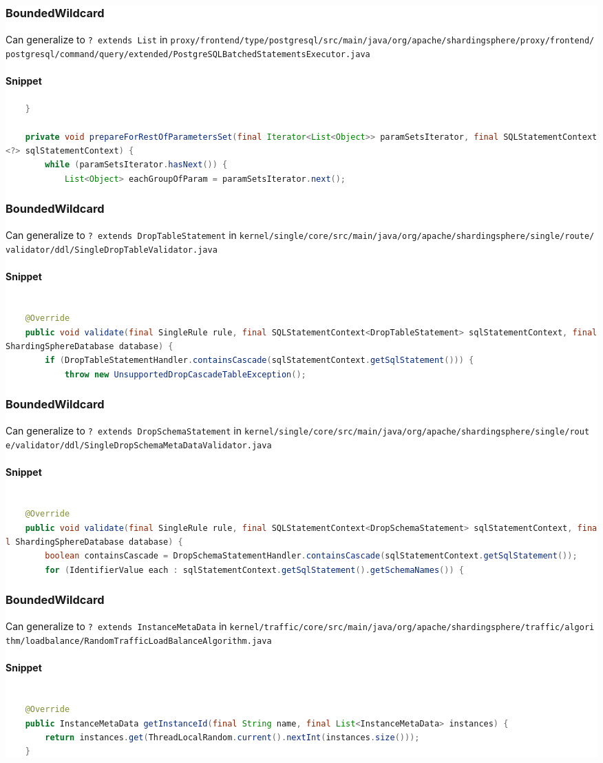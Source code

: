 ### BoundedWildcard
Can generalize to `? extends List`
in `proxy/frontend/type/postgresql/src/main/java/org/apache/shardingsphere/proxy/frontend/postgresql/command/query/extended/PostgreSQLBatchedStatementsExecutor.java`
#### Snippet
```java
    }
    
    private void prepareForRestOfParametersSet(final Iterator<List<Object>> paramSetsIterator, final SQLStatementContext<?> sqlStatementContext) {
        while (paramSetsIterator.hasNext()) {
            List<Object> eachGroupOfParam = paramSetsIterator.next();
```

### BoundedWildcard
Can generalize to `? extends DropTableStatement`
in `kernel/single/core/src/main/java/org/apache/shardingsphere/single/route/validator/ddl/SingleDropTableValidator.java`
#### Snippet
```java
    
    @Override
    public void validate(final SingleRule rule, final SQLStatementContext<DropTableStatement> sqlStatementContext, final ShardingSphereDatabase database) {
        if (DropTableStatementHandler.containsCascade(sqlStatementContext.getSqlStatement())) {
            throw new UnsupportedDropCascadeTableException();
```

### BoundedWildcard
Can generalize to `? extends DropSchemaStatement`
in `kernel/single/core/src/main/java/org/apache/shardingsphere/single/route/validator/ddl/SingleDropSchemaMetaDataValidator.java`
#### Snippet
```java
    
    @Override
    public void validate(final SingleRule rule, final SQLStatementContext<DropSchemaStatement> sqlStatementContext, final ShardingSphereDatabase database) {
        boolean containsCascade = DropSchemaStatementHandler.containsCascade(sqlStatementContext.getSqlStatement());
        for (IdentifierValue each : sqlStatementContext.getSqlStatement().getSchemaNames()) {
```

### BoundedWildcard
Can generalize to `? extends InstanceMetaData`
in `kernel/traffic/core/src/main/java/org/apache/shardingsphere/traffic/algorithm/loadbalance/RandomTrafficLoadBalanceAlgorithm.java`
#### Snippet
```java
    
    @Override
    public InstanceMetaData getInstanceId(final String name, final List<InstanceMetaData> instances) {
        return instances.get(ThreadLocalRandom.current().nextInt(instances.size()));
    }
```
